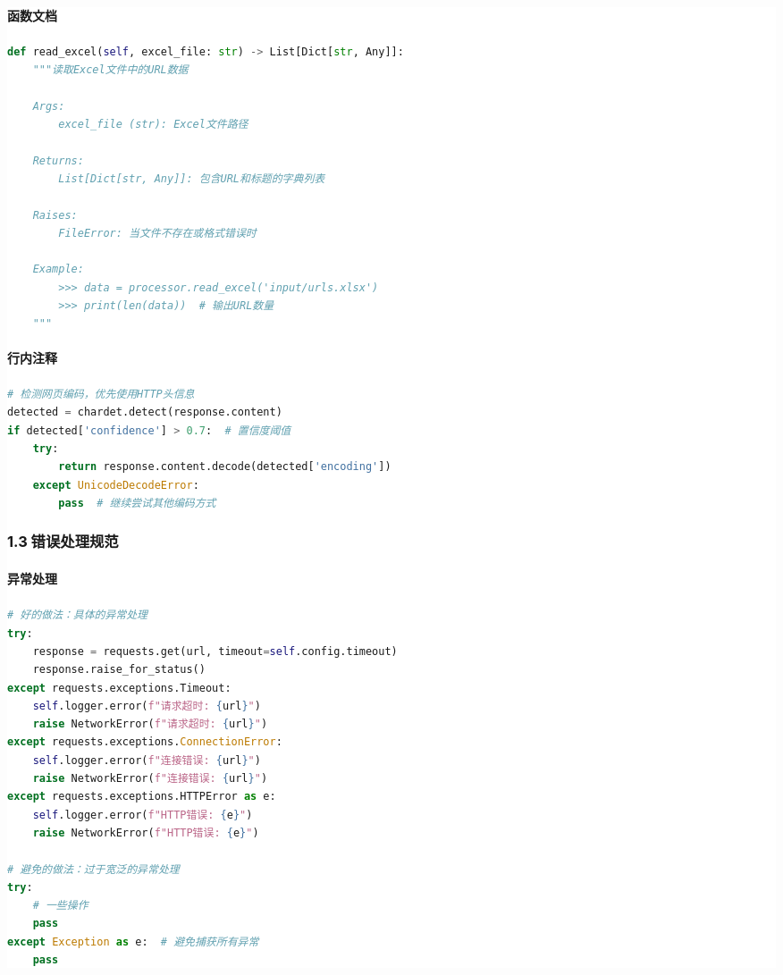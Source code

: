 #### 函数文档
```python
def read_excel(self, excel_file: str) -> List[Dict[str, Any]]:
    """读取Excel文件中的URL数据
    
    Args:
        excel_file (str): Excel文件路径
        
    Returns:
        List[Dict[str, Any]]: 包含URL和标题的字典列表
        
    Raises:
        FileError: 当文件不存在或格式错误时
        
    Example:
        >>> data = processor.read_excel('input/urls.xlsx')
        >>> print(len(data))  # 输出URL数量
    """
```

#### 行内注释
```python
# 检测网页编码，优先使用HTTP头信息
detected = chardet.detect(response.content)
if detected['confidence'] > 0.7:  # 置信度阈值
    try:
        return response.content.decode(detected['encoding'])
    except UnicodeDecodeError:
        pass  # 继续尝试其他编码方式
```

### 1.3 错误处理规范

#### 异常处理
```python
# 好的做法：具体的异常处理
try:
    response = requests.get(url, timeout=self.config.timeout)
    response.raise_for_status()
except requests.exceptions.Timeout:
    self.logger.error(f"请求超时: {url}")
    raise NetworkError(f"请求超时: {url}")
except requests.exceptions.ConnectionError:
    self.logger.error(f"连接错误: {url}")
    raise NetworkError(f"连接错误: {url}")
except requests.exceptions.HTTPError as e:
    self.logger.error(f"HTTP错误: {e}")
    raise NetworkError(f"HTTP错误: {e}")

# 避免的做法：过于宽泛的异常处理
try:
    # 一些操作
    pass
except Exception as e:  # 避免捕获所有异常
    pass
```

